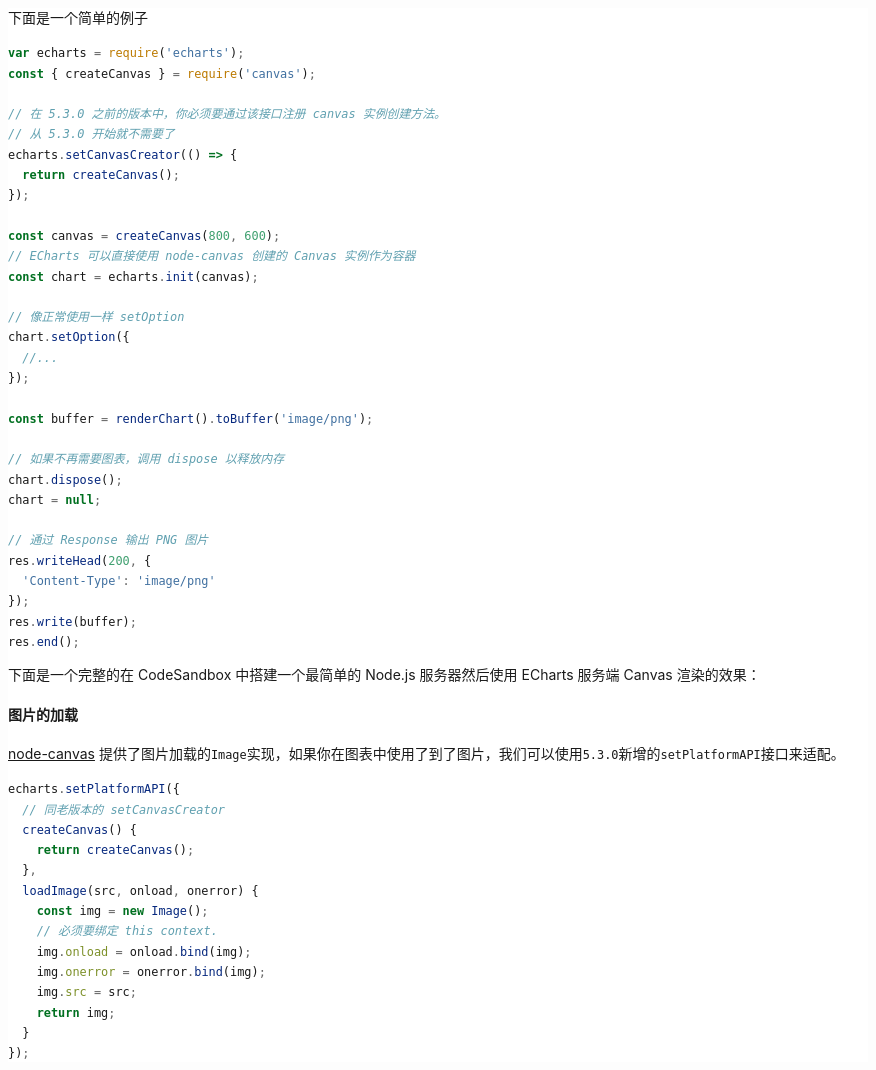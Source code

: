 下面是一个简单的例子

```ts
var echarts = require('echarts');
const { createCanvas } = require('canvas');

// 在 5.3.0 之前的版本中，你必须要通过该接口注册 canvas 实例创建方法。
// 从 5.3.0 开始就不需要了
echarts.setCanvasCreator(() => {
  return createCanvas();
});

const canvas = createCanvas(800, 600);
// ECharts 可以直接使用 node-canvas 创建的 Canvas 实例作为容器
const chart = echarts.init(canvas);

// 像正常使用一样 setOption
chart.setOption({
  //...
});

const buffer = renderChart().toBuffer('image/png');

// 如果不再需要图表，调用 dispose 以释放内存
chart.dispose();
chart = null;

// 通过 Response 输出 PNG 图片
res.writeHead(200, {
  'Content-Type': 'image/png'
});
res.write(buffer);
res.end();
```

下面是一个完整的在 CodeSandbox 中搭建一个最简单的 Node.js 服务器然后使用 ECharts 服务端 Canvas 渲染的效果：

<iframe src="https://codesandbox.io/embed/apache-echarts-canvas-ssr-demo-e340rt?autoresize=1&codemirror=1&fontsize=12&hidenavigation=1&&theme=dark"
     style="width:100%; height:400px; border:0; border-radius: 4px; overflow:hidden;"
     title="heuristic-leftpad-oq23t"
     allow="accelerometer; ambient-light-sensor; camera; encrypted-media; geolocation; gyroscope; hid; microphone; midi; payment; usb; vr; xr-spatial-tracking"
     sandbox="allow-forms allow-modals allow-popups allow-presentation allow-same-origin allow-scripts"
   ></iframe>

#### 图片的加载

[node-canvas](https://github.com/Automattic/node-canvas) 提供了图片加载的`Image`实现，如果你在图表中使用了到了图片，我们可以使用`5.3.0`新增的`setPlatformAPI`接口来适配。

```ts
echarts.setPlatformAPI({
  // 同老版本的 setCanvasCreator
  createCanvas() {
    return createCanvas();
  },
  loadImage(src, onload, onerror) {
    const img = new Image();
    // 必须要绑定 this context.
    img.onload = onload.bind(img);
    img.onerror = onerror.bind(img);
    img.src = src;
    return img;
  }
});
```
